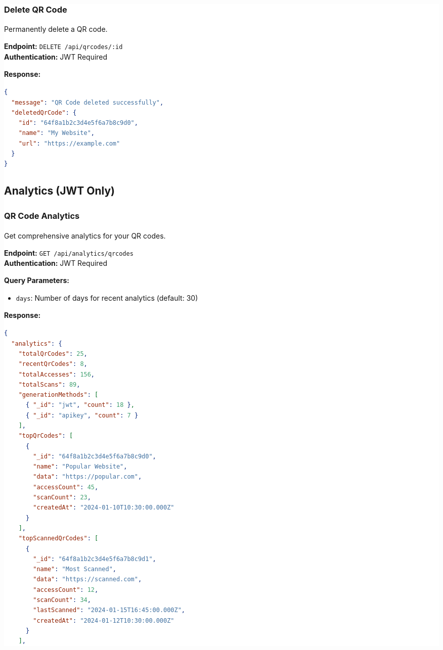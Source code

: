 ### Delete QR Code

Permanently delete a QR code.

**Endpoint:** `DELETE /api/qrcodes/:id`  
**Authentication:** JWT Required

**Response:**

```json
{
  "message": "QR Code deleted successfully",
  "deletedQrCode": {
    "id": "64f8a1b2c3d4e5f6a7b8c9d0",
    "name": "My Website",
    "url": "https://example.com"
  }
}
```

## Analytics (JWT Only)

### QR Code Analytics

Get comprehensive analytics for your QR codes.

**Endpoint:** `GET /api/analytics/qrcodes`  
**Authentication:** JWT Required

**Query Parameters:**

- `days`: Number of days for recent analytics (default: 30)

**Response:**

```json
{
  "analytics": {
    "totalQrCodes": 25,
    "recentQrCodes": 8,
    "totalAccesses": 156,
    "totalScans": 89,
    "generationMethods": [
      { "_id": "jwt", "count": 18 },
      { "_id": "apikey", "count": 7 }
    ],
    "topQrCodes": [
      {
        "_id": "64f8a1b2c3d4e5f6a7b8c9d0",
        "name": "Popular Website",
        "data": "https://popular.com",
        "accessCount": 45,
        "scanCount": 23,
        "createdAt": "2024-01-10T10:30:00.000Z"
      }
    ],
    "topScannedQrCodes": [
      {
        "_id": "64f8a1b2c3d4e5f6a7b8c9d1",
        "name": "Most Scanned",
        "data": "https://scanned.com",
        "accessCount": 12,
        "scanCount": 34,
        "lastScanned": "2024-01-15T16:45:00.000Z",
        "createdAt": "2024-01-12T10:30:00.000Z"
      }
    ],
```